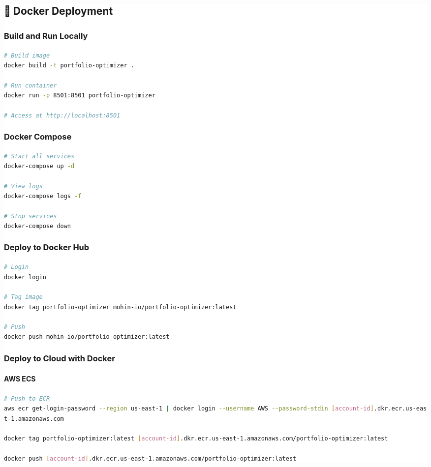 
## 🐳 Docker Deployment

### Build and Run Locally

```bash
# Build image
docker build -t portfolio-optimizer .

# Run container
docker run -p 8501:8501 portfolio-optimizer

# Access at http://localhost:8501
```

### Docker Compose

```bash
# Start all services
docker-compose up -d

# View logs
docker-compose logs -f

# Stop services
docker-compose down
```

### Deploy to Docker Hub

```bash
# Login
docker login

# Tag image
docker tag portfolio-optimizer mohin-io/portfolio-optimizer:latest

# Push
docker push mohin-io/portfolio-optimizer:latest
```

### Deploy to Cloud with Docker

#### AWS ECS
```bash
# Push to ECR
aws ecr get-login-password --region us-east-1 | docker login --username AWS --password-stdin [account-id].dkr.ecr.us-east-1.amazonaws.com

docker tag portfolio-optimizer:latest [account-id].dkr.ecr.us-east-1.amazonaws.com/portfolio-optimizer:latest

docker push [account-id].dkr.ecr.us-east-1.amazonaws.com/portfolio-optimizer:latest
```
